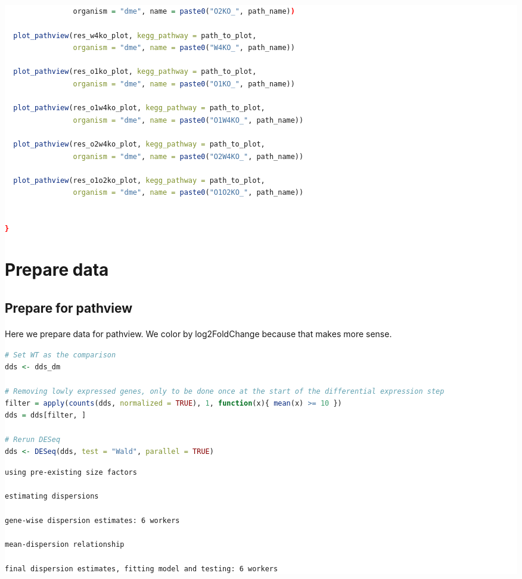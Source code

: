 ``` r
                organism = "dme", name = paste0("O2KO_", path_name))
  
  plot_pathview(res_w4ko_plot, kegg_pathway = path_to_plot,
                organism = "dme", name = paste0("W4KO_", path_name))
  
  plot_pathview(res_o1ko_plot, kegg_pathway = path_to_plot,
                organism = "dme", name = paste0("O1KO_", path_name))
  
  plot_pathview(res_o1w4ko_plot, kegg_pathway = path_to_plot,
                organism = "dme", name = paste0("O1W4KO_", path_name))
  
  plot_pathview(res_o2w4ko_plot, kegg_pathway = path_to_plot,
                organism = "dme", name = paste0("O2W4KO_", path_name))
  
  plot_pathview(res_o1o2ko_plot, kegg_pathway = path_to_plot,
                organism = "dme", name = paste0("O1O2KO_", path_name))


}
```

# Prepare data

<div class="panel-tabset">

## Prepare for pathview

Here we prepare data for pathview. We color by log2FoldChange because
that makes more sense.

``` r
# Set WT as the comparison
dds <- dds_dm

# Removing lowly expressed genes, only to be done once at the start of the differential expression step
filter = apply(counts(dds, normalized = TRUE), 1, function(x){ mean(x) >= 10 })
dds = dds[filter, ]

# Rerun DESeq
dds <- DESeq(dds, test = "Wald", parallel = TRUE)
```

    using pre-existing size factors

    estimating dispersions

    gene-wise dispersion estimates: 6 workers

    mean-dispersion relationship

    final dispersion estimates, fitting model and testing: 6 workers

